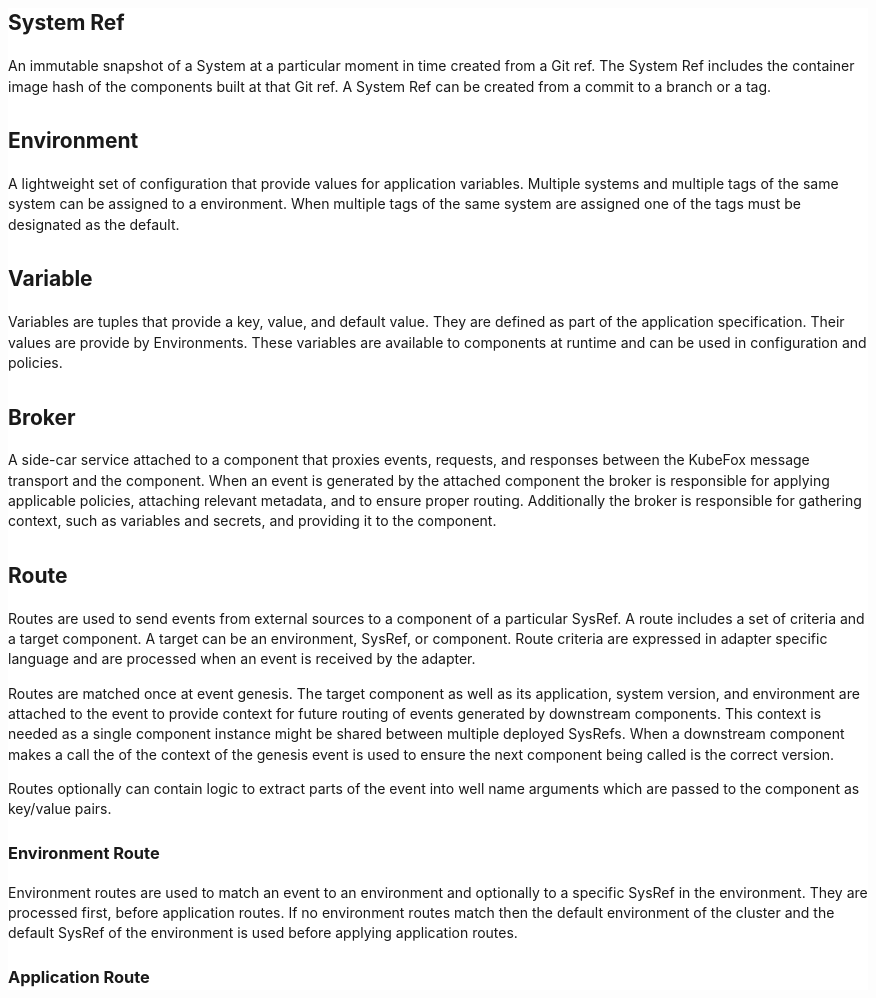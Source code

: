 ## System Ref

An immutable snapshot of a System at a particular moment in time created from a Git ref. The System Ref includes the container image hash of the components built at that Git ref. A System Ref can be created from a commit to a branch or a tag.

## Environment

A lightweight set of configuration that provide values for application variables. Multiple systems and multiple tags of the same system can be assigned to a environment. When multiple tags of the same system are assigned one of the tags must be designated as the default.

## Variable

Variables are tuples that provide a key, value, and default value. They are defined as part of the application specification. Their values are provide by Environments. These variables are available to components at runtime and can be used in configuration and policies.

## Broker

A side-car service attached to a component that proxies events, requests, and responses between the KubeFox message transport and the component. When an event is generated by the attached component the broker is responsible for applying applicable policies, attaching relevant metadata, and to ensure proper routing. Additionally the broker is responsible for gathering context, such as variables and secrets, and providing it to the component.

## Route

Routes are used to send events from external sources to a component of a particular SysRef. A route includes a set of criteria and a target component. A target can be an environment, SysRef, or component. Route criteria are expressed in adapter specific language and are processed when an event is received by the adapter.

Routes are matched once at event genesis. The target component as well as its application, system version, and environment are attached to the event to provide context for future routing of events generated by downstream components. This context is needed as a single component instance might be shared between multiple deployed SysRefs. When a downstream component makes a call the of the context of the genesis event is used to ensure the next component being called is the correct version.

Routes optionally can contain logic to extract parts of the event into well name arguments which are passed to the component as key/value pairs.

### Environment Route

Environment routes are used to match an event to an environment and optionally to a specific SysRef in the environment. They are processed first, before application routes. If no environment routes match then the default environment of the cluster and the default SysRef of the environment is used before applying application routes.

### Application Route
